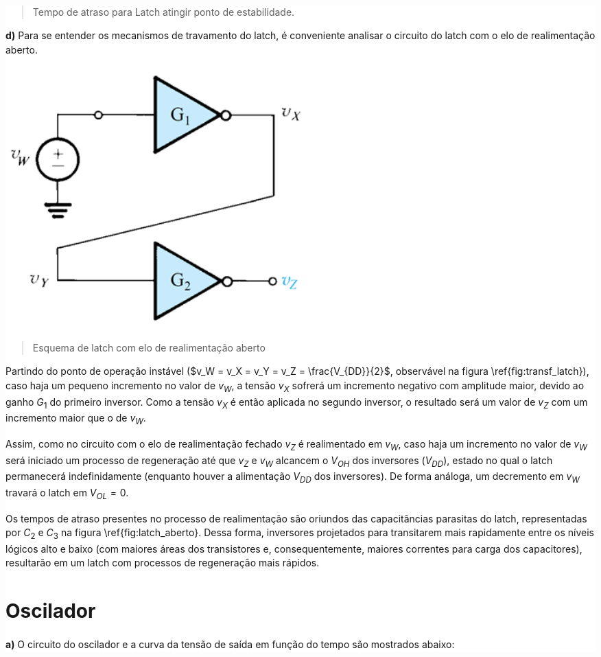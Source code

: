 > Tempo de atraso para Latch atingir ponto de estabilidade.

**d)** Para se entender os mecanismos de travamento do latch, é conveniente analisar o circuito do latch com o elo de realimentação aberto.

![](imgs/latch_figura.png)

> Esquema de latch com elo de realimentação aberto

Partindo do ponto de operação instável ($v_W = v_X = v_Y = v_Z = \frac{V_{DD}}{2}$, observável na figura \ref{fig:transf_latch}), caso haja um pequeno incremento no valor de $v_W$, a tensão $v_X$ sofrerá um incremento negativo com amplitude maior, devido ao ganho $G_1$ do primeiro inversor. Como a tensão $v_X$ é então aplicada no segundo inversor, o resultado será um valor de $v_Z$ com um incremento maior que o de $v_W$.

Assim, como no circuito com o elo de realimentação fechado $v_Z$ é realimentado em $v_W$, caso haja um incremento no valor de $v_W$ será iniciado um processo de regeneração até que $v_Z$ e $v_W$ alcancem o $V_{OH}$ dos inversores ($V_{DD}$), estado no qual o latch permanecerá indefinidamente (enquanto houver a alimentação $V_{DD}$ dos inversores). De forma análoga, um decremento em $v_W$ travará o latch em $V_{OL} = 0$.

Os tempos de atraso presentes no processo de realimentação são oriundos das capacitâncias parasitas do latch, representadas por $C_2$ e $C_3$ na figura \ref{fig:latch_aberto}. Dessa forma, inversores projetados para transitarem mais rapidamente entre os níveis lógicos alto e baixo (com maiores áreas dos transistores e, consequentemente, maiores correntes para carga dos capacitores), resultarão em um latch com processos de regeneração mais rápidos.


# Oscilador

**a)** O circuito do oscilador e a curva da tensão de saída em função do tempo são mostrados abaixo:
